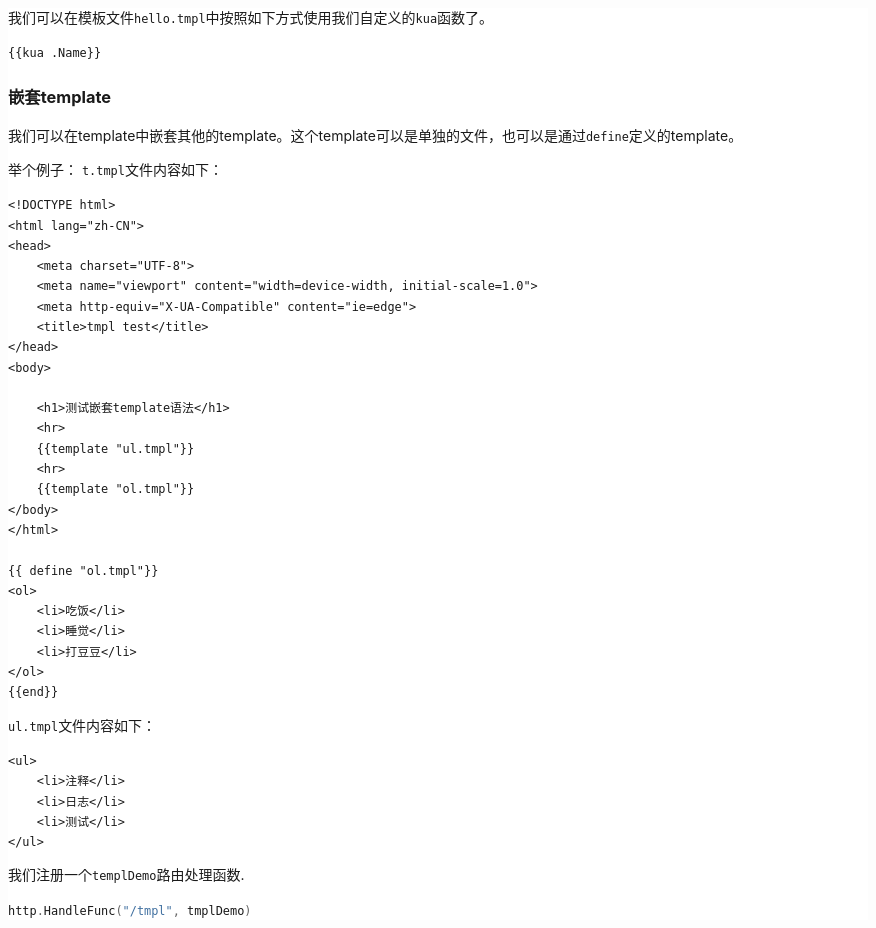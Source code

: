 

我们可以在模板文件`hello.tmpl`中按照如下方式使用我们自定义的`kua`函数了。

```template
{{kua .Name}}
```

### 嵌套template

我们可以在template中嵌套其他的template。这个template可以是单独的文件，也可以是通过`define`定义的template。

举个例子： `t.tmpl`文件内容如下：

```template
<!DOCTYPE html>
<html lang="zh-CN">
<head>
    <meta charset="UTF-8">
    <meta name="viewport" content="width=device-width, initial-scale=1.0">
    <meta http-equiv="X-UA-Compatible" content="ie=edge">
    <title>tmpl test</title>
</head>
<body>
    
    <h1>测试嵌套template语法</h1>
    <hr>
    {{template "ul.tmpl"}}
    <hr>
    {{template "ol.tmpl"}}
</body>
</html>

{{ define "ol.tmpl"}}
<ol>
    <li>吃饭</li>
    <li>睡觉</li>
    <li>打豆豆</li>
</ol>
{{end}}
```

`ul.tmpl`文件内容如下：

```template
<ul>
    <li>注释</li>
    <li>日志</li>
    <li>测试</li>
</ul>
```

我们注册一个`templDemo`路由处理函数.

```go
http.HandleFunc("/tmpl", tmplDemo)
```
